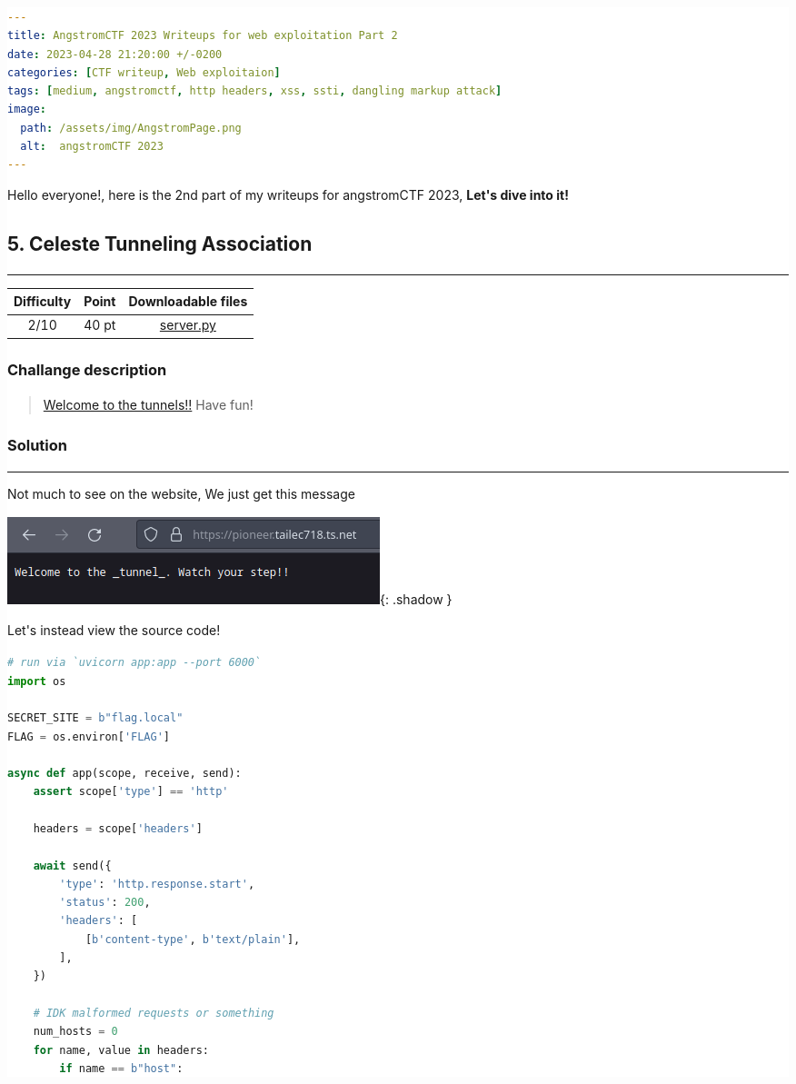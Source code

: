 ```yaml
---
title: AngstromCTF 2023 Writeups for web exploitation Part 2
date: 2023-04-28 21:20:00 +/-0200
categories: [CTF writeup, Web exploitaion]
tags: [medium, angstromctf, http headers, xss, ssti, dangling markup attack]
image:
  path: /assets/img/AngstromPage.png
  alt:  angstromCTF 2023
---
```



Hello everyone!, here is the 2nd part of my writeups for angstromCTF 2023, **Let's dive into it!**

## 5. Celeste Tunneling Association
---

|  Difficulty  |  Point  | Downloadable files |
| :----------: |:-------:| :-----------------:|
|     2/10     |  40 pt  |      [server.py](https://files.actf.co/5b5169bad21a7256564e8d49103f2b97bb2d2db7cdf3446fe6c9e11f9500922e/server.py)     |

### Challange description

> [Welcome to the tunnels!!](https://pioneer.tailec718.ts.net/) Have fun!



### Solution
---
Not much to see on the website, We just get this message

![filer message](/assets/img/CelesteTunnelingAssociation1.png){: .shadow  }

Let's instead view the source code!

```python
# run via `uvicorn app:app --port 6000`
import os

SECRET_SITE = b"flag.local"
FLAG = os.environ['FLAG']

async def app(scope, receive, send):
    assert scope['type'] == 'http'

    headers = scope['headers']

    await send({
        'type': 'http.response.start',
        'status': 200,
        'headers': [
            [b'content-type', b'text/plain'],
        ],
    })

    # IDK malformed requests or something
    num_hosts = 0
    for name, value in headers:
        if name == b"host":
```